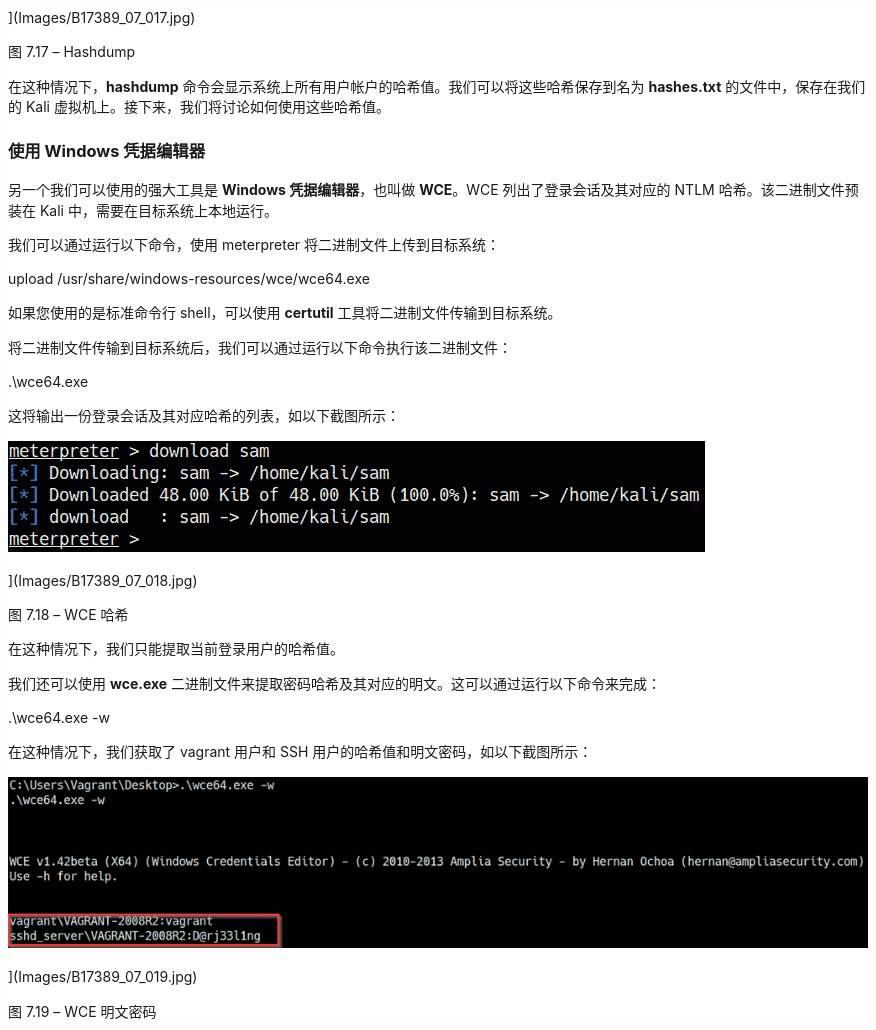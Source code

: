 ](Images/B17389_07_017.jpg)

图 7.17 – Hashdump

在这种情况下，**hashdump** 命令会显示系统上所有用户帐户的哈希值。我们可以将这些哈希保存到名为 **hashes.txt** 的文件中，保存在我们的 Kali 虚拟机上。接下来，我们将讨论如何使用这些哈希值。

### 使用 Windows 凭据编辑器

另一个我们可以使用的强大工具是 **Windows 凭据编辑器**，也叫做 **WCE**。WCE 列出了登录会话及其对应的 NTLM 哈希。该二进制文件预装在 Kali 中，需要在目标系统上本地运行。

我们可以通过运行以下命令，使用 meterpreter 将二进制文件上传到目标系统：

upload /usr/share/windows-resources/wce/wce64.exe

如果您使用的是标准命令行 shell，可以使用 **certutil** 工具将二进制文件传输到目标系统。

将二进制文件传输到目标系统后，我们可以通过运行以下命令执行该二进制文件：

.\wce64.exe

这将输出一份登录会话及其对应哈希的列表，如以下截图所示：

![图 7.18 – WCE 哈希](img/B17389_07_016.jpg)

](Images/B17389_07_018.jpg)

图 7.18 – WCE 哈希

在这种情况下，我们只能提取当前登录用户的哈希值。

我们还可以使用 **wce.exe** 二进制文件来提取密码哈希及其对应的明文。这可以通过运行以下命令来完成：

.\wce64.exe -w

在这种情况下，我们获取了 vagrant 用户和 SSH 用户的哈希值和明文密码，如以下截图所示：

![图 7.19 – WCE 明文密码](img/B17389_07_019.jpg)

](Images/B17389_07_019.jpg)

图 7.19 – WCE 明文密码
